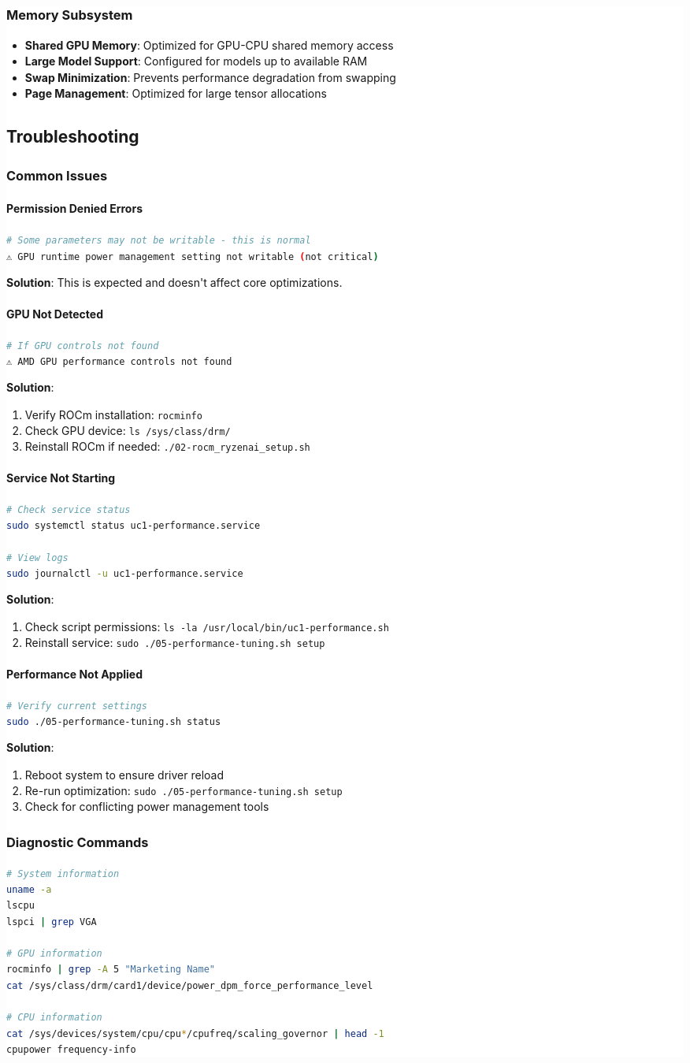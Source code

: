 ### Memory Subsystem
- **Shared GPU Memory**: Optimized for GPU-CPU shared memory access
- **Large Model Support**: Configured for models up to available RAM
- **Swap Minimization**: Prevents performance degradation from swapping
- **Page Management**: Optimized for large tensor allocations

## Troubleshooting

### Common Issues

#### Permission Denied Errors
```bash
# Some parameters may not be writable - this is normal
⚠️ GPU runtime power management setting not writable (not critical)
```
**Solution**: This is expected and doesn't affect core optimizations.

#### GPU Not Detected
```bash
# If GPU controls not found
⚠️ AMD GPU performance controls not found
```
**Solution**: 
1. Verify ROCm installation: `rocminfo`
2. Check GPU device: `ls /sys/class/drm/`
3. Reinstall ROCm if needed: `./02-rocm_ryzenai_setup.sh`

#### Service Not Starting
```bash
# Check service status
sudo systemctl status uc1-performance.service

# View logs
sudo journalctl -u uc1-performance.service
```
**Solution**: 
1. Check script permissions: `ls -la /usr/local/bin/uc1-performance.sh`
2. Reinstall service: `sudo ./05-performance-tuning.sh setup`

#### Performance Not Applied
```bash
# Verify current settings
sudo ./05-performance-tuning.sh status
```
**Solution**:
1. Reboot system to ensure driver reload
2. Re-run optimization: `sudo ./05-performance-tuning.sh setup`
3. Check for conflicting power management tools

### Diagnostic Commands
```bash
# System information
uname -a
lscpu
lspci | grep VGA

# GPU information
rocminfo | grep -A 5 "Marketing Name"
cat /sys/class/drm/card1/device/power_dpm_force_performance_level

# CPU information
cat /sys/devices/system/cpu/cpu*/cpufreq/scaling_governor | head -1
cpupower frequency-info

```